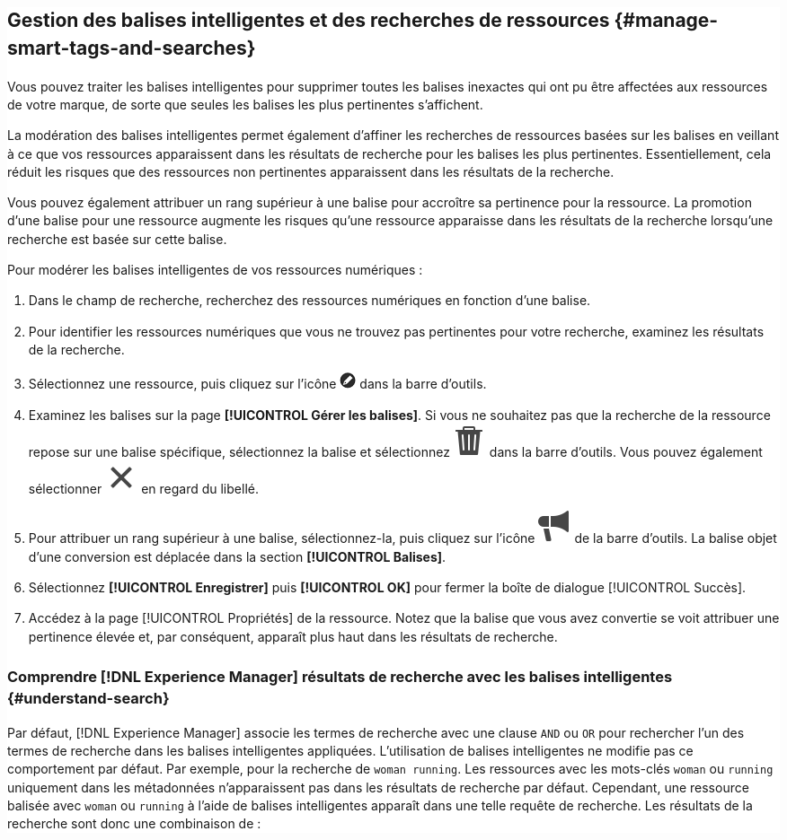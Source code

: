 ## Gestion des balises intelligentes et des recherches de ressources {#manage-smart-tags-and-searches}

Vous pouvez traiter les balises intelligentes pour supprimer toutes les balises inexactes qui ont pu être affectées aux ressources de votre marque, de sorte que seules les balises les plus pertinentes s’affichent.

La modération des balises intelligentes permet également d’affiner les recherches de ressources basées sur les balises en veillant à ce que vos ressources apparaissent dans les résultats de recherche pour les balises les plus pertinentes. Essentiellement, cela réduit les risques que des ressources non pertinentes apparaissent dans les résultats de la recherche.

Vous pouvez également attribuer un rang supérieur à une balise pour accroître sa pertinence pour la ressource. La promotion d’une balise pour une ressource augmente les risques qu’une ressource apparaisse dans les résultats de la recherche lorsqu’une recherche est basée sur cette balise.

Pour modérer les balises intelligentes de vos ressources numériques :

1. Dans le champ de recherche, recherchez des ressources numériques en fonction d’une balise.

1. Pour identifier les ressources numériques que vous ne trouvez pas pertinentes pour votre recherche, examinez les résultats de la recherche.

1. Sélectionnez une ressource, puis cliquez sur l’icône ![Gérer les balises](assets/do-not-localize/manage-tags-icon.png) dans la barre d’outils.

1. Examinez les balises sur la page **[!UICONTROL Gérer les balises]**. Si vous ne souhaitez pas que la recherche de la ressource repose sur une balise spécifique, sélectionnez la balise et sélectionnez ![Supprimer l’icône](assets/do-not-localize/delete-icon.svg) dans la barre d’outils. Vous pouvez également sélectionner ![icône de fermeture](assets/do-not-localize/close_icon.svg) en regard du libellé.

1. Pour attribuer un rang supérieur à une balise, sélectionnez-la, puis cliquez sur l’icône ![Convertir](assets/do-not-localize/promote-icon.svg) de la barre d’outils. La balise objet d’une conversion est déplacée dans la section **[!UICONTROL Balises]**.

1. Sélectionnez **[!UICONTROL Enregistrer]** puis **[!UICONTROL OK]** pour fermer la boîte de dialogue [!UICONTROL Succès].

1. Accédez à la page [!UICONTROL Propriétés] de la ressource. Notez que la balise que vous avez convertie se voit attribuer une pertinence élevée et, par conséquent, apparaît plus haut dans les résultats de recherche.

### Comprendre [!DNL Experience Manager] résultats de recherche avec les balises intelligentes {#understand-search}

Par défaut, [!DNL Experience Manager] associe les termes de recherche avec une clause `AND` ou `OR` pour rechercher l’un des termes de recherche dans les balises intelligentes appliquées. L’utilisation de balises intelligentes ne modifie pas ce comportement par défaut. Par exemple, pour la recherche de `woman running`. Les ressources avec les mots-clés `woman` ou `running` uniquement dans les métadonnées n’apparaissent pas dans les résultats de recherche par défaut. Cependant, une ressource balisée avec `woman` ou `running` à l’aide de balises intelligentes apparaît dans une telle requête de recherche. Les résultats de la recherche sont donc une combinaison de :
